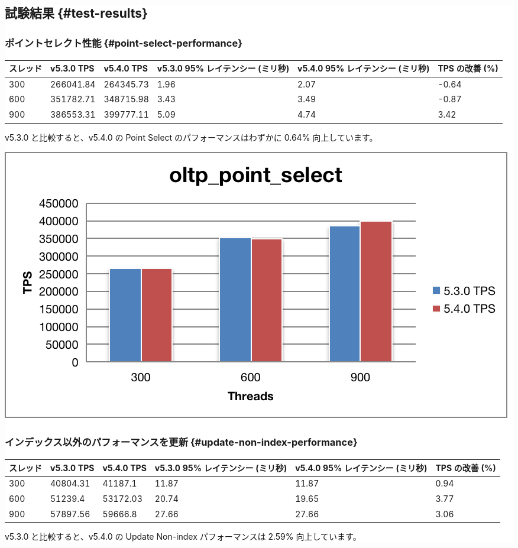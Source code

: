 ## 試験結果 {#test-results}

### ポイントセレクト性能 {#point-select-performance}

| スレッド | v5.3.0 TPS | v5.4.0 TPS | v5.3.0 95% レイテンシー (ミリ秒) | v5.4.0 95% レイテンシー (ミリ秒) | TPS の改善 (%) |
| :--- | :--------- | :--------- | :---------------------- | :---------------------- | :---------- |
| 300  | 266041.84  | 264345.73  | 1.96                    | 2.07                    | -0.64       |
| 600  | 351782.71  | 348715.98  | 3.43                    | 3.49                    | -0.87       |
| 900  | 386553.31  | 399777.11  | 5.09                    | 4.74                    | 3.42        |

v5.3.0 と比較すると、v5.4.0 の Point Select のパフォーマンスはわずかに 0.64% 向上しています。

![Point Select](/media/sysbench_v530vsv540_point_select.png)

### インデックス以外のパフォーマンスを更新 {#update-non-index-performance}

| スレッド | v5.3.0 TPS | v5.4.0 TPS | v5.3.0 95% レイテンシー (ミリ秒) | v5.4.0 95% レイテンシー (ミリ秒) | TPS の改善 (%) |
| :--- | :--------- | :--------- | :---------------------- | :---------------------- | :---------- |
| 300  | 40804.31   | 41187.1    | 11.87                   | 11.87                   | 0.94        |
| 600  | 51239.4    | 53172.03   | 20.74                   | 19.65                   | 3.77        |
| 900  | 57897.56   | 59666.8    | 27.66                   | 27.66                   | 3.06        |

v5.3.0 と比較すると、v5.4.0 の Update Non-index パフォーマンスは 2.59% 向上しています。
